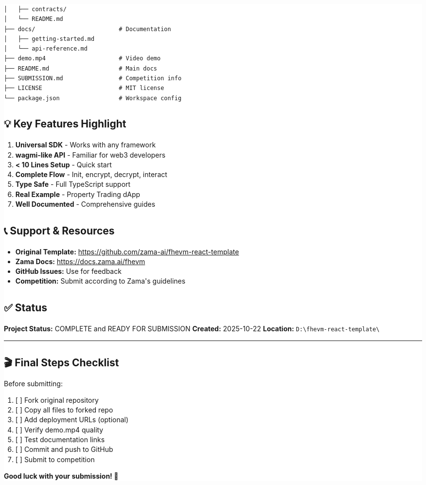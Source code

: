 ```
│   ├── contracts/
│   └── README.md
├── docs/                        # Documentation
│   ├── getting-started.md
│   └── api-reference.md
├── demo.mp4                     # Video demo
├── README.md                    # Main docs
├── SUBMISSION.md                # Competition info
├── LICENSE                      # MIT license
└── package.json                 # Workspace config
```

## 💡 Key Features Highlight

1. **Universal SDK** - Works with any framework
2. **wagmi-like API** - Familiar for web3 developers
3. **< 10 Lines Setup** - Quick start
4. **Complete Flow** - Init, encrypt, decrypt, interact
5. **Type Safe** - Full TypeScript support
6. **Real Example** - Property Trading dApp
7. **Well Documented** - Comprehensive guides

## 📞 Support & Resources

- **Original Template:** https://github.com/zama-ai/fhevm-react-template
- **Zama Docs:** https://docs.zama.ai/fhevm
- **GitHub Issues:** Use for feedback
- **Competition:** Submit according to Zama's guidelines

## ✅ Status

**Project Status:** COMPLETE and READY FOR SUBMISSION
**Created:** 2025-10-22
**Location:** `D:\fhevm-react-template\`

---

## 🎬 Final Steps Checklist

Before submitting:

1. [ ] Fork original repository
4. [ ] Copy all files to forked repo
5. [ ] Add deployment URLs (optional)
6. [ ] Verify demo.mp4 quality
7. [ ] Test documentation links
8. [ ] Commit and push to GitHub
9. [ ] Submit to competition

**Good luck with your submission! 🚀**
